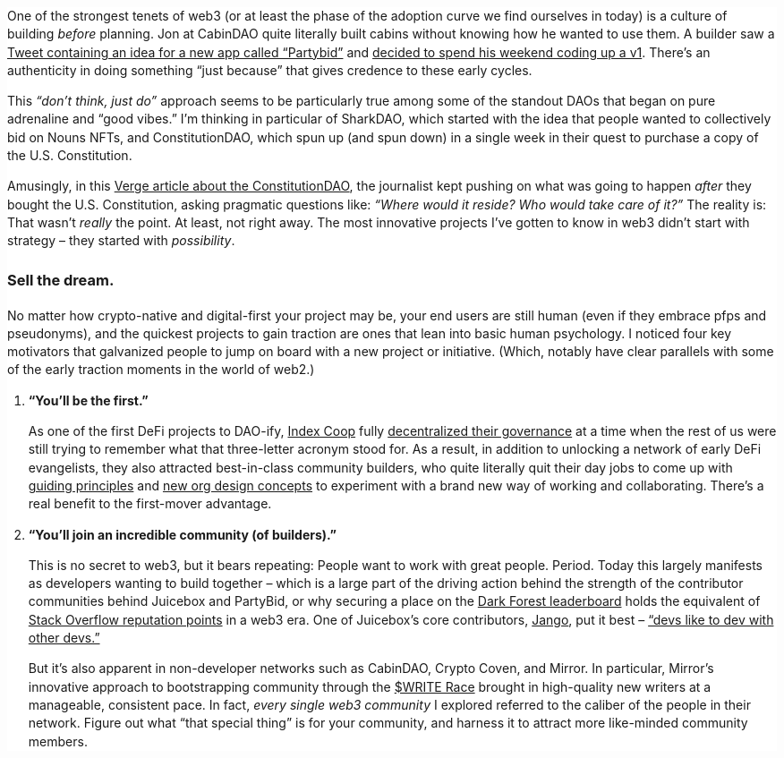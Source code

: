 One of the strongest tenets of web3 (or at least the phase of the adoption curve we find ourselves in today) is a culture of building *before* planning. Jon at CabinDAO quite literally built cabins without knowing how he wanted to use them. A builder saw a [Tweet containing an idea for a new app called “Partybid”](https://twitter.com/Iiterature/status/1383238473767813125?ref_src=twsrc^tfw|twcamp^tweetembed|twterm^1383238473767813125|twgr^|twcon^s1_c10&ref_url=https%3A%2F%2Fd.mirror.xyz%2FFLqkPA3iN4x-p97UhfhWwaCx8rBmVo-1yttY20oaob4) and [decided to spend his weekend coding up a v1](https://twitter.com/_anishagnihotri/status/1384372491053846531?ref_src=twsrc^tfw|twcamp^tweetembed|twterm^1384372491053846531|twgr^|twcon^s1_c10&ref_url=https%3A%2F%2Fd.mirror.xyz%2FFLqkPA3iN4x-p97UhfhWwaCx8rBmVo-1yttY20oaob4). There’s an authenticity in doing something “just because” that gives credence to these early cycles.

This *“don’t think, just do”* approach seems to be particularly true among some of the standout DAOs that began on pure adrenaline and “good vibes.” I’m thinking in particular of SharkDAO, which started with the idea that people wanted to collectively bid on Nouns NFTs, and ConstitutionDAO, which spun up (and spun down) in a single week in their quest to purchase a copy of the U.S. Constitution.

Amusingly, in this [Verge article about the ConstitutionDAO](https://www.theverge.com/22820563/constitution-meme-47-million-crypto-crowdfunding-blockchain-ethereum-constitution), the journalist kept pushing on what was going to happen *after* they bought the U.S. Constitution, asking pragmatic questions like: *“Where would it reside? Who would take care of it?”* The reality is: That wasn’t *really* the point. At least, not right away. The most innovative projects I’ve gotten to know in web3 didn’t start with strategy – they started with *possibility*.

### Sell the dream.

No matter how crypto-native and digital-first your project may be, your end users are still human (even if they embrace pfps and pseudonyms), and the quickest projects to gain traction are ones that lean into basic human psychology. I noticed four key motivators that galvanized people to jump on board with a new project or initiative. (Which, notably have clear parallels with some of the early traction moments in the world of web2.)

1. **“You’ll be the first.”**

   As one of the first DeFi projects to DAO-ify, [Index Coop](https://indexcoop.com/) fully [decentralized their governance](https://medium.com/indexcoop/introducing-the-index-cooperative-a4eaaf0bcfe2) at a time when the rest of us were still trying to remember what that three-letter acronym stood for. As a result, in addition to unlocking a network of early DeFi evangelists, they also attracted best-in-class community builders, who quite literally quit their day jobs to come up with [guiding principles](https://gov.indexcoop.com/t/index-coops-guiding-principles/346) and [new org design concepts](https://gov.indexcoop.com/t/index-coop-org-chart/1462) to experiment with a brand new way of working and collaborating. There’s a real benefit to the first-mover advantage.

2. **“You’ll join an incredible community (of builders).”**

   This is no secret to web3, but it bears repeating: People want to work with great people. Period. Today this largely manifests as developers wanting to build together – which is a large part of the driving action behind the strength of the contributor communities behind Juicebox and PartyBid, or why securing a place on the [Dark Forest leaderboard](https://zkga.me/) holds the equivalent of [Stack Overflow reputation points](https://stackoverflow.com/help/whats-reputation) in a web3 era. One of Juicebox’s core contributors, [Jango](https://twitter.com/me_jango), put it best – [“devs like to dev with other devs.”](https://info.juicebox.money/blog/year-of-the-dev/)

   But it’s also apparent in non-developer networks such as CabinDAO, Crypto Coven, and Mirror. In particular, Mirror’s innovative approach to bootstrapping community through the [$WRITE Race](https://mirror.xyz/race) brought in high-quality new writers at a manageable, consistent pace. In fact, *every single web3 community* I explored referred to the caliber of the people in their network. Figure out what “that special thing” is for your community, and harness it to attract more like-minded community members.
